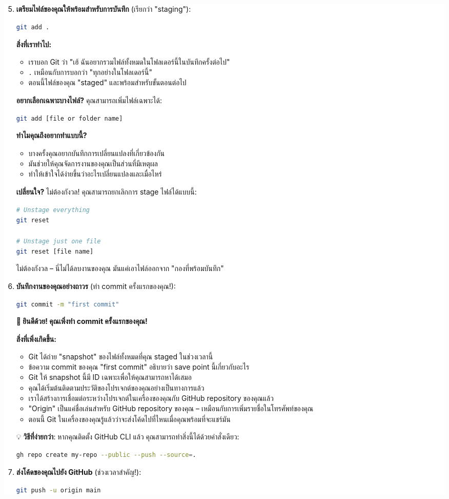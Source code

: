 5. **เตรียมไฟล์ของคุณให้พร้อมสำหรับการบันทึก** (เรียกว่า "staging"):

   ```bash
   git add .
   ```

   **สิ่งที่เราทำไป:**
   - เราบอก Git ว่า "เฮ้ ฉันอยากรวมไฟล์ทั้งหมดในโฟลเดอร์นี้ในบันทึกครั้งต่อไป"
   - `.` เหมือนกับการบอกว่า "ทุกอย่างในโฟลเดอร์นี้"
   - ตอนนี้ไฟล์ของคุณ "staged" และพร้อมสำหรับขั้นตอนต่อไป

   **อยากเลือกเฉพาะบางไฟล์?** คุณสามารถเพิ่มไฟล์เฉพาะได้:

   ```bash
   git add [file or folder name]
   ```

   **ทำไมคุณถึงอยากทำแบบนี้?**
   - บางครั้งคุณอยากบันทึกการเปลี่ยนแปลงที่เกี่ยวข้องกัน
   - มันช่วยให้คุณจัดการงานของคุณเป็นส่วนที่มีเหตุผล
   - ทำให้เข้าใจได้ง่ายขึ้นว่าอะไรเปลี่ยนแปลงและเมื่อไหร่

   **เปลี่ยนใจ?** ไม่ต้องกังวล! คุณสามารถยกเลิกการ stage ไฟล์ได้แบบนี้:

   ```bash
   # Unstage everything
   git reset
   
   # Unstage just one file
   git reset [file name]
   ```

   ไม่ต้องกังวล – นี่ไม่ได้ลบงานของคุณ มันแค่เอาไฟล์ออกจาก "กองที่พร้อมบันทึก"

6. **บันทึกงานของคุณอย่างถาวร** (ทำ commit ครั้งแรกของคุณ!):

   ```bash
   git commit -m "first commit"
   ```

   **🎉 ยินดีด้วย! คุณเพิ่งทำ commit ครั้งแรกของคุณ!**
   
   **สิ่งที่เพิ่งเกิดขึ้น:**
   - Git ได้ถ่าย "snapshot" ของไฟล์ทั้งหมดที่คุณ staged ในช่วงเวลานี้
   - ข้อความ commit ของคุณ "first commit" อธิบายว่า save point นี้เกี่ยวกับอะไร
   - Git ให้ snapshot นี้มี ID เฉพาะเพื่อให้คุณสามารถหาได้เสมอ
   - คุณได้เริ่มต้นติดตามประวัติของโปรเจกต์ของคุณอย่างเป็นทางการแล้ว
   - เราได้สร้างการเชื่อมต่อระหว่างโปรเจกต์ในเครื่องของคุณกับ GitHub repository ของคุณแล้ว
   - "Origin" เป็นแค่ชื่อเล่นสำหรับ GitHub repository ของคุณ – เหมือนกับการเพิ่มรายชื่อในโทรศัพท์ของคุณ
   - ตอนนี้ Git ในเครื่องของคุณรู้แล้วว่าจะส่งโค้ดไปที่ไหนเมื่อคุณพร้อมที่จะแชร์มัน

   💡 **วิธีที่ง่ายกว่า**: หากคุณติดตั้ง GitHub CLI แล้ว คุณสามารถทำสิ่งนี้ได้ด้วยคำสั่งเดียว:
   ```bash
   gh repo create my-repo --public --push --source=.
   ```

8. **ส่งโค้ดของคุณไปยัง GitHub** (ช่วงเวลาสำคัญ!):

   ```bash
   git push -u origin main
   ```
